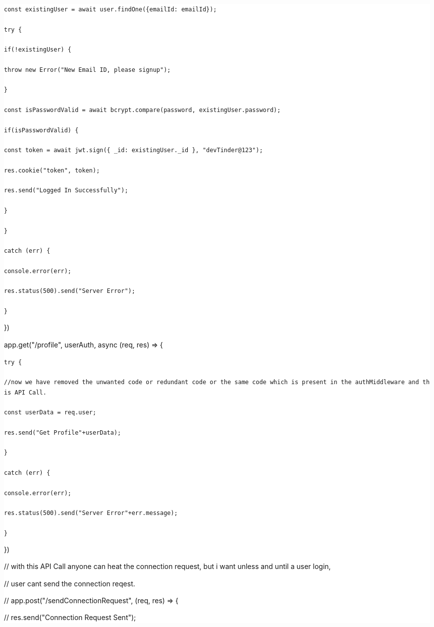     const existingUser = await user.findOne({emailId: emailId});

    try {

    if(!existingUser) {

    throw new Error("New Email ID, please signup");

    }

    const isPasswordValid = await bcrypt.compare(password, existingUser.password);

    if(isPasswordValid) {

    const token = await jwt.sign({ _id: existingUser._id }, "devTinder@123");

    res.cookie("token", token);

    res.send("Logged In Successfully");

    }

    }

    catch (err) {

    console.error(err);

    res.status(500).send("Server Error");

    }

})

app.get("/profile", userAuth, async (req, res) => {

    try {

    //now we have removed the unwanted code or redundant code or the same code which is present in the authMiddleware and this API Call.

    const userData = req.user;

    res.send("Get Profile"+userData);

    }

    catch (err) {

    console.error(err);

    res.status(500).send("Server Error"+err.message);

    }

})

// with this API Call anyone can heat the connection request, but i want unless and until a user login,

// user cant send the connection reqest.

// app.post("/sendConnectionRequest", (req, res) => {

//     res.send("Connection Request Sent");
